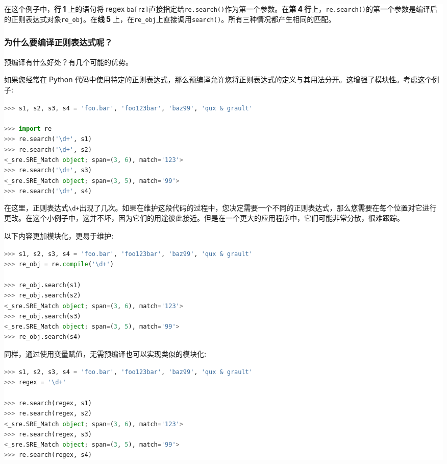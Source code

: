 在这个例子中，**行 1** 上的语句将 regex `ba[rz]`直接指定给`re.search()`作为第一个参数。在**第 4 行**上，`re.search()`的第一个参数是编译后的正则表达式对象`re_obj`。在**线 5** 上，在`re_obj`上直接调用`search()`。所有三种情况都产生相同的匹配。

### 为什么要编译正则表达式呢？

预编译有什么好处？有几个可能的优势。

如果您经常在 Python 代码中使用特定的正则表达式，那么预编译允许您将正则表达式的定义与其用法分开。这增强了模块性。考虑这个例子:

>>>

```py
>>> s1, s2, s3, s4 = 'foo.bar', 'foo123bar', 'baz99', 'qux & grault'

>>> import re
>>> re.search('\d+', s1)
>>> re.search('\d+', s2)
<_sre.SRE_Match object; span=(3, 6), match='123'>
>>> re.search('\d+', s3)
<_sre.SRE_Match object; span=(3, 5), match='99'>
>>> re.search('\d+', s4)
```

在这里，正则表达式`\d+`出现了几次。如果在维护这段代码的过程中，您决定需要一个不同的正则表达式，那么您需要在每个位置对它进行更改。在这个小例子中，这并不坏，因为它们的用途彼此接近。但是在一个更大的应用程序中，它们可能非常分散，很难跟踪。

以下内容更加模块化，更易于维护:

>>>

```py
>>> s1, s2, s3, s4 = 'foo.bar', 'foo123bar', 'baz99', 'qux & grault'
>>> re_obj = re.compile('\d+')

>>> re_obj.search(s1)
>>> re_obj.search(s2)
<_sre.SRE_Match object; span=(3, 6), match='123'>
>>> re_obj.search(s3)
<_sre.SRE_Match object; span=(3, 5), match='99'>
>>> re_obj.search(s4)
```

同样，通过使用变量赋值，无需预编译也可以实现类似的模块化:

>>>

```py
>>> s1, s2, s3, s4 = 'foo.bar', 'foo123bar', 'baz99', 'qux & grault'
>>> regex = '\d+'

>>> re.search(regex, s1)
>>> re.search(regex, s2)
<_sre.SRE_Match object; span=(3, 6), match='123'>
>>> re.search(regex, s3)
<_sre.SRE_Match object; span=(3, 5), match='99'>
>>> re.search(regex, s4)
```
